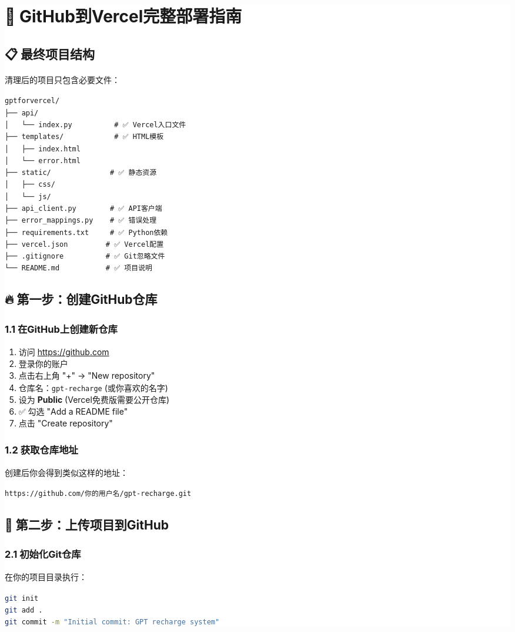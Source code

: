 # 🚀 GitHub到Vercel完整部署指南

## 📋 最终项目结构

清理后的项目只包含必要文件：

```
gptforvercel/
├── api/
│   └── index.py          # ✅ Vercel入口文件
├── templates/            # ✅ HTML模板
│   ├── index.html
│   └── error.html  
├── static/              # ✅ 静态资源
│   ├── css/
│   └── js/
├── api_client.py        # ✅ API客户端
├── error_mappings.py    # ✅ 错误处理
├── requirements.txt     # ✅ Python依赖
├── vercel.json         # ✅ Vercel配置
├── .gitignore          # ✅ Git忽略文件
└── README.md           # ✅ 项目说明
```

## 🔥 **第一步：创建GitHub仓库**

### 1.1 在GitHub上创建新仓库
1. 访问 https://github.com
2. 登录你的账户
3. 点击右上角 "+" → "New repository"
4. 仓库名：`gpt-recharge` (或你喜欢的名字)
5. 设为 **Public** (Vercel免费版需要公开仓库)
6. ✅ 勾选 "Add a README file"
7. 点击 "Create repository"

### 1.2 获取仓库地址
创建后你会得到类似这样的地址：
```
https://github.com/你的用户名/gpt-recharge.git
```

## 🚀 **第二步：上传项目到GitHub**

### 2.1 初始化Git仓库
在你的项目目录执行：
```bash
git init
git add .
git commit -m "Initial commit: GPT recharge system"
```
